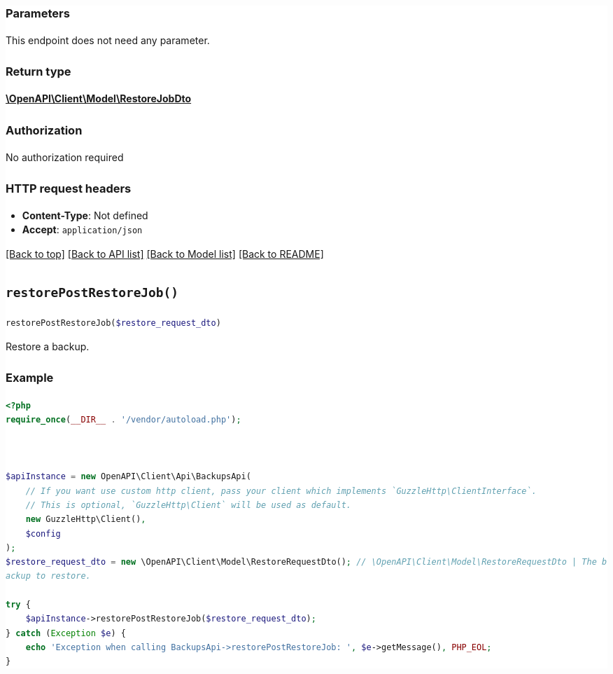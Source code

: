 ### Parameters

This endpoint does not need any parameter.

### Return type

[**\OpenAPI\Client\Model\RestoreJobDto**](../Model/RestoreJobDto.md)

### Authorization

No authorization required

### HTTP request headers

- **Content-Type**: Not defined
- **Accept**: `application/json`

[[Back to top]](#) [[Back to API list]](../../README.md#endpoints)
[[Back to Model list]](../../README.md#models)
[[Back to README]](../../README.md)

## `restorePostRestoreJob()`

```php
restorePostRestoreJob($restore_request_dto)
```

Restore a backup.

### Example

```php
<?php
require_once(__DIR__ . '/vendor/autoload.php');



$apiInstance = new OpenAPI\Client\Api\BackupsApi(
    // If you want use custom http client, pass your client which implements `GuzzleHttp\ClientInterface`.
    // This is optional, `GuzzleHttp\Client` will be used as default.
    new GuzzleHttp\Client(),
    $config
);
$restore_request_dto = new \OpenAPI\Client\Model\RestoreRequestDto(); // \OpenAPI\Client\Model\RestoreRequestDto | The backup to restore.

try {
    $apiInstance->restorePostRestoreJob($restore_request_dto);
} catch (Exception $e) {
    echo 'Exception when calling BackupsApi->restorePostRestoreJob: ', $e->getMessage(), PHP_EOL;
}
```

